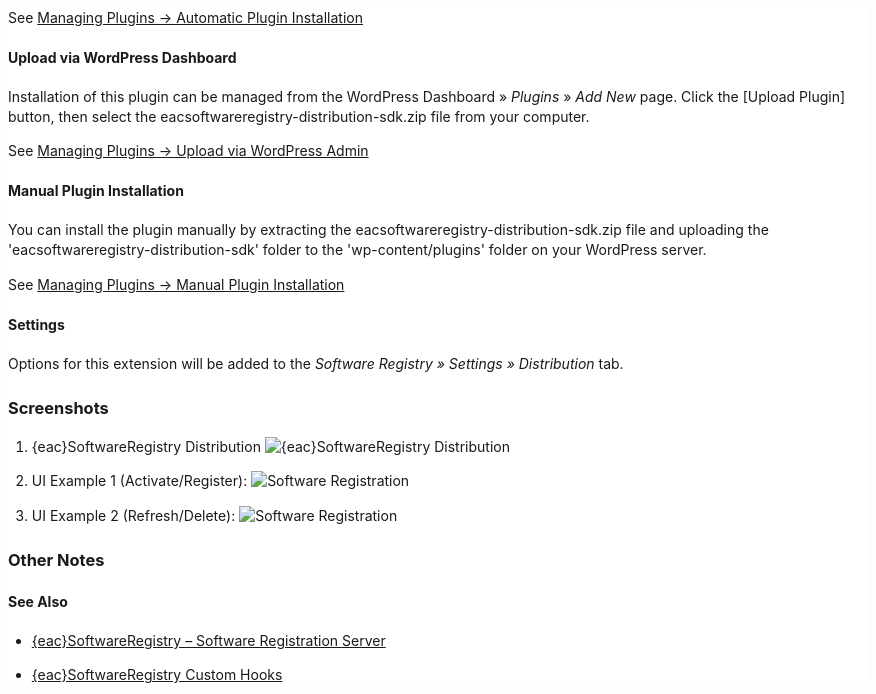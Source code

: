 See [Managing Plugins -> Automatic Plugin Installation](https://wordpress.org/support/article/managing-plugins/#automatic-plugin-installation-1)

#### Upload via WordPress Dashboard

Installation of this plugin can be managed from the WordPress Dashboard » *Plugins* » *Add New* page. Click the [Upload Plugin] button, then select the eacsoftwareregistry-distribution-sdk.zip file from your computer.

See [Managing Plugins -> Upload via WordPress Admin](https://wordpress.org/support/article/managing-plugins/#upload-via-wordpress-admin)

#### Manual Plugin Installation

You can install the plugin manually by extracting the eacsoftwareregistry-distribution-sdk.zip file and uploading the 'eacsoftwareregistry-distribution-sdk' folder to the 'wp-content/plugins' folder on your WordPress server.

See [Managing Plugins -> Manual Plugin Installation](https://wordpress.org/support/article/managing-plugins/#manual-plugin-installation-1)

#### Settings

Options for this extension will be added to the *Software Registry » Settings » Distribution* tab.


### Screenshots

1. {eac}SoftwareRegistry Distribution
![{eac}SoftwareRegistry Distribution](https://ps.w.org/eacsoftwareregistry-distribution-sdk/assets/screenshot-1.png)

2. UI Example 1 (Activate/Register):
![Software Registration](https://ps.w.org/eacsoftwareregistry-distribution-sdk/assets/screenshot-2.png)

3. UI Example 2 (Refresh/Delete):
![Software Registration](https://ps.w.org/eacsoftwareregistry-distribution-sdk/assets/screenshot-3.png)


### Other Notes

#### See Also

+   [{eac}SoftwareRegistry – Software Registration Server](https://swregistry.earthasylum.com/software-registration-server/)

+   [{eac}SoftwareRegistry Custom Hooks](https://swregistry.earthasylum.com/software-registry-hooks/)


